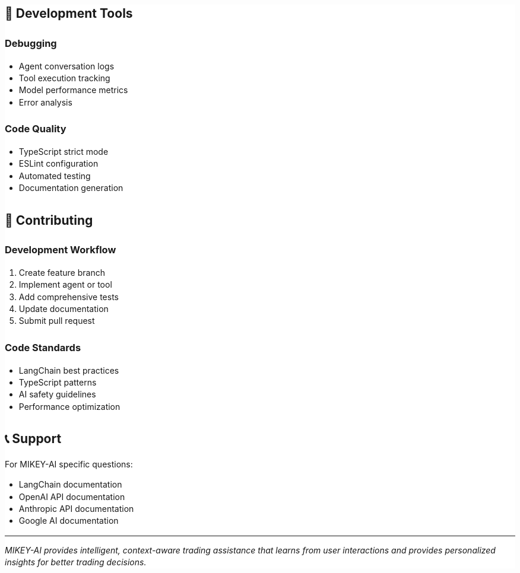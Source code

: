 ## 🔧 Development Tools

### Debugging
- Agent conversation logs
- Tool execution tracking
- Model performance metrics
- Error analysis

### Code Quality
- TypeScript strict mode
- ESLint configuration
- Automated testing
- Documentation generation

## 🤝 Contributing

### Development Workflow
1. Create feature branch
2. Implement agent or tool
3. Add comprehensive tests
4. Update documentation
5. Submit pull request

### Code Standards
- LangChain best practices
- TypeScript patterns
- AI safety guidelines
- Performance optimization

## 📞 Support

For MIKEY-AI specific questions:
- LangChain documentation
- OpenAI API documentation
- Anthropic API documentation
- Google AI documentation

---

*MIKEY-AI provides intelligent, context-aware trading assistance that learns from user interactions and provides personalized insights for better trading decisions.*
